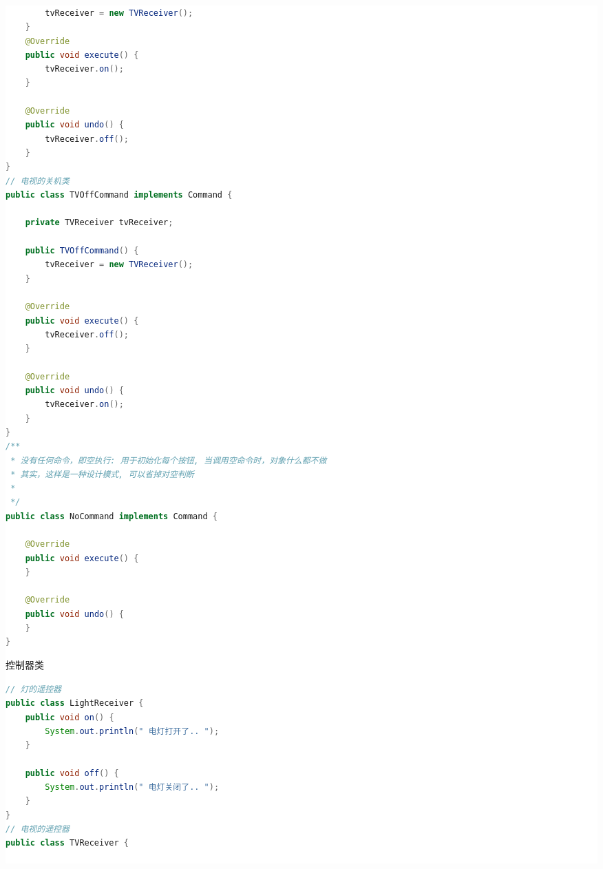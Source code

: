 ```java
        tvReceiver = new TVReceiver();
    }
    @Override
    public void execute() {
        tvReceiver.on();
    }

    @Override
    public void undo() {
        tvReceiver.off();
    }
}
// 电视的关机类
public class TVOffCommand implements Command {
       
    private TVReceiver tvReceiver;

    public TVOffCommand() {
        tvReceiver = new TVReceiver();
    }

    @Override
    public void execute() {
        tvReceiver.off();
    }

    @Override
    public void undo() {
        tvReceiver.on();
    }
}
/**
 * 没有任何命令，即空执行: 用于初始化每个按钮, 当调用空命令时，对象什么都不做
 * 其实，这样是一种设计模式, 可以省掉对空判断
 *
 */
public class NoCommand implements Command {

	@Override
	public void execute() {
	}

	@Override
	public void undo() {
	}
}
```

控制器类

```java
// 灯的遥控器
public class LightReceiver {
    public void on() {
        System.out.println(" 电灯打开了.. ");
    }

    public void off() {
        System.out.println(" 电灯关闭了.. ");
    }
}
// 电视的遥控器
public class TVReceiver {
	
```